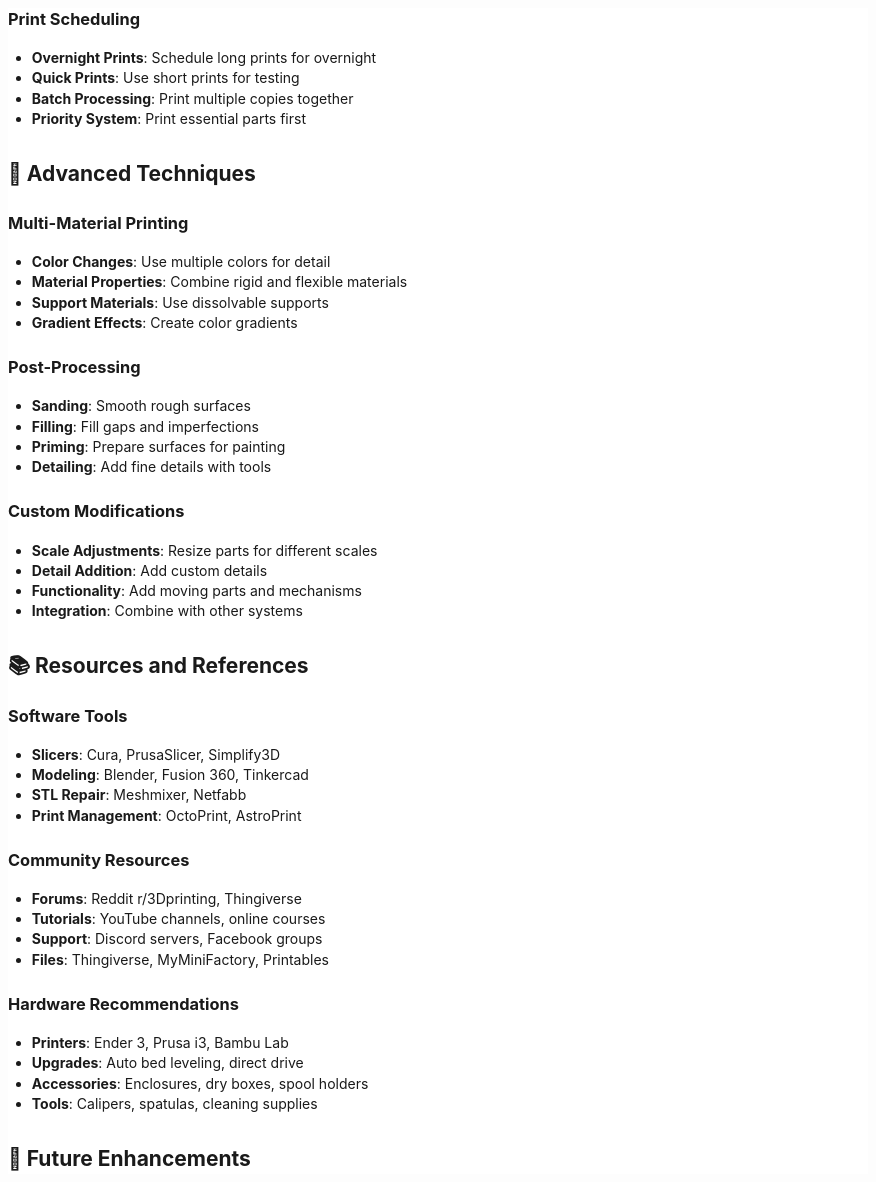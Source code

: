### Print Scheduling
- **Overnight Prints**: Schedule long prints for overnight
- **Quick Prints**: Use short prints for testing
- **Batch Processing**: Print multiple copies together
- **Priority System**: Print essential parts first

## 🎯 Advanced Techniques

### Multi-Material Printing
- **Color Changes**: Use multiple colors for detail
- **Material Properties**: Combine rigid and flexible materials
- **Support Materials**: Use dissolvable supports
- **Gradient Effects**: Create color gradients

### Post-Processing
- **Sanding**: Smooth rough surfaces
- **Filling**: Fill gaps and imperfections
- **Priming**: Prepare surfaces for painting
- **Detailing**: Add fine details with tools

### Custom Modifications
- **Scale Adjustments**: Resize parts for different scales
- **Detail Addition**: Add custom details
- **Functionality**: Add moving parts and mechanisms
- **Integration**: Combine with other systems

## 📚 Resources and References

### Software Tools
- **Slicers**: Cura, PrusaSlicer, Simplify3D
- **Modeling**: Blender, Fusion 360, Tinkercad
- **STL Repair**: Meshmixer, Netfabb
- **Print Management**: OctoPrint, AstroPrint

### Community Resources
- **Forums**: Reddit r/3Dprinting, Thingiverse
- **Tutorials**: YouTube channels, online courses
- **Support**: Discord servers, Facebook groups
- **Files**: Thingiverse, MyMiniFactory, Printables

### Hardware Recommendations
- **Printers**: Ender 3, Prusa i3, Bambu Lab
- **Upgrades**: Auto bed leveling, direct drive
- **Accessories**: Enclosures, dry boxes, spool holders
- **Tools**: Calipers, spatulas, cleaning supplies

## 🚀 Future Enhancements
